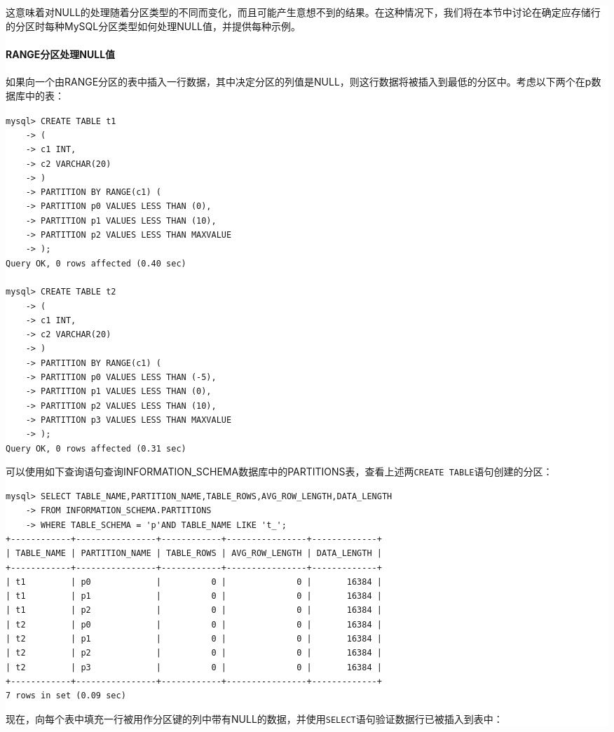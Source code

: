 这意味着对NULL的处理随着分区类型的不同而变化，而且可能产生意想不到的结果。在这种情况下，我们将在本节中讨论在确定应存储行的分区时每种MySQL分区类型如何处理NULL值，并提供每种示例。


#### RANGE分区处理NULL值

如果向一个由RANGE分区的表中插入一行数据，其中决定分区的列值是NULL，则这行数据将被插入到最低的分区中。考虑以下两个在p数据库中的表：

```
mysql> CREATE TABLE t1
    -> (
    -> c1 INT,
    -> c2 VARCHAR(20)
    -> )
    -> PARTITION BY RANGE(c1) (
    -> PARTITION p0 VALUES LESS THAN (0),
    -> PARTITION p1 VALUES LESS THAN (10),
    -> PARTITION p2 VALUES LESS THAN MAXVALUE
    -> );
Query OK, 0 rows affected (0.40 sec)

mysql> CREATE TABLE t2
    -> (
    -> c1 INT,
    -> c2 VARCHAR(20)
    -> )
    -> PARTITION BY RANGE(c1) (
    -> PARTITION p0 VALUES LESS THAN (-5),
    -> PARTITION p1 VALUES LESS THAN (0),
    -> PARTITION p2 VALUES LESS THAN (10),
    -> PARTITION p3 VALUES LESS THAN MAXVALUE
    -> );
Query OK, 0 rows affected (0.31 sec)
```

可以使用如下查询语句查询INFORMATION_SCHEMA数据库中的PARTITIONS表，查看上述两`CREATE TABLE`语句创建的分区：

```
mysql> SELECT TABLE_NAME,PARTITION_NAME,TABLE_ROWS,AVG_ROW_LENGTH,DATA_LENGTH
    -> FROM INFORMATION_SCHEMA.PARTITIONS
    -> WHERE TABLE_SCHEMA = 'p'AND TABLE_NAME LIKE 't_';
+------------+----------------+------------+----------------+-------------+
| TABLE_NAME | PARTITION_NAME | TABLE_ROWS | AVG_ROW_LENGTH | DATA_LENGTH |
+------------+----------------+------------+----------------+-------------+
| t1         | p0             |          0 |              0 |       16384 |
| t1         | p1             |          0 |              0 |       16384 |
| t1         | p2             |          0 |              0 |       16384 |
| t2         | p0             |          0 |              0 |       16384 |
| t2         | p1             |          0 |              0 |       16384 |
| t2         | p2             |          0 |              0 |       16384 |
| t2         | p3             |          0 |              0 |       16384 |
+------------+----------------+------------+----------------+-------------+
7 rows in set (0.09 sec)
```

现在，向每个表中填充一行被用作分区键的列中带有NULL的数据，并使用`SELECT`语句验证数据行已被插入到表中：
